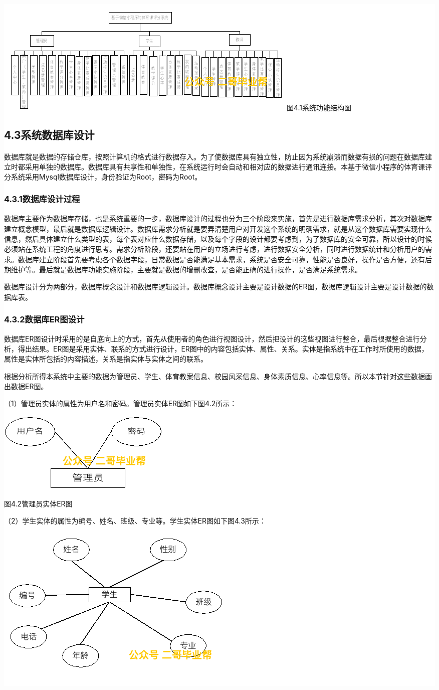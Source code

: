 ![](/md/blog.005.png)                       图4.1系统功能结构图
## 4.3系统数据库设计
数据库就是数据的存储仓库，按照计算机的格式进行数据存入。为了使数据库具有独立性，防止因为系统崩溃而数据有损的问题在数据库建立时都采用单独的数据库。数据库具有共享性和单独性，在系统运行时会自动和相对应的数据进行通讯连接。本基于微信小程序的体育课评分系统采用Mysql数据库设计，身份验证为Root，密码为Root。
### 4.3.1数据库设计过程
数据库主要作为数据库存储，也是系统重要的一步，数据库设计的过程也分为三个阶段来实施，首先是进行数据库需求分析，其次对数据库建立概念模型，最后就是数据库逻辑设计。数据库需求分析就是要弄清楚用户对开发这个系统的明确需求，就是从这个数据库需要实现什么信息，然后具体建立什么类型的表，每个表对应什么数据存储，以及每个字段的设计都要考虑到，为了数据库的安全可靠，所以设计的时候必须站在系统工程的角度进行思考。需求分析阶段，还要站在用户的立场进行考虑，进行数据安全分析，同时进行数据统计和分析用户的需求。数据库建立阶段首先要考虑各个数据字段，日常数据是否能满足基本需求，系统是否安全可靠，性能是否良好，操作是否方便，还有后期维护等。最后就是数据库功能实施阶段，主要就是数据的增删改查，是否能正确的进行操作，是否满足系统需求。

数据库设计分为两部分，数据库概念设计和数据库逻辑设计。数据库概念设计主要是设计数据的ER图，数据库逻辑设计主要是设计数据的数据库表。
### 4.3.2数据库ER图设计
数据库ER图设计时采用的是自底向上的方式，首先从使用者的角色进行视图设计，然后把设计的这些视图进行整合，最后根据整合进行分析，得出结果。ER图是采用实体、联系的方式进行设计，ER图中的内容包括实体、属性、关系。实体是指系统中在工作时所使用的数据，属性是实体所包括的内容描述，关系是指实体与实体之间的联系。

根据分析所得本系统中主要的数据为管理员、学生、体育教案信息、校园风采信息、身体素质信息、心率信息等。所以本节针对这些数据画出数据ER图。

（1）管理员实体的属性为用户名和密码。管理员实体ER图如下图4.2所示：

![](/md/blog.006.png)

图4.2管理员实体ER图

（2）学生实体的属性为编号、姓名、班级、专业等。学生实体ER图如下图4.3所示： 

![](/md/blog.007.png)
